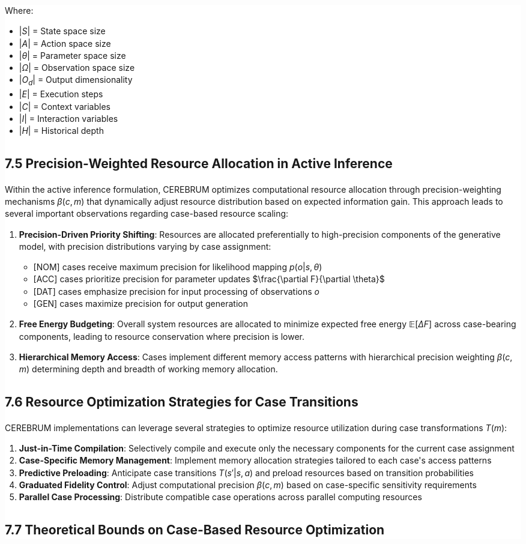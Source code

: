 Where:
- $|S|$ = State space size
- $|A|$ = Action space size
- $|\theta|$ = Parameter space size
- $|\Omega|$ = Observation space size
- $|O_d|$ = Output dimensionality
- $|E|$ = Execution steps
- $|C|$ = Context variables
- $|I|$ = Interaction variables
- $|H|$ = Historical depth

## 7.5 Precision-Weighted Resource Allocation in Active Inference

Within the active inference formulation, CEREBRUM optimizes computational resource allocation through precision-weighting mechanisms $\beta(c,m)$ that dynamically adjust resource distribution based on expected information gain. This approach leads to several important observations regarding case-based resource scaling:

1. **Precision-Driven Priority Shifting**: Resources are allocated preferentially to high-precision components of the generative model, with precision distributions varying by case assignment:
   - [NOM] cases receive maximum precision for likelihood mapping $p(o|s,\theta)$
   - [ACC] cases prioritize precision for parameter updates $\frac{\partial F}{\partial \theta}$
   - [DAT] cases emphasize precision for input processing of observations $o$
   - [GEN] cases maximize precision for output generation

2. **Free Energy Budgeting**: Overall system resources are allocated to minimize expected free energy $\mathbb{E}[\Delta F]$ across case-bearing components, leading to resource conservation where precision is lower.

3. **Hierarchical Memory Access**: Cases implement different memory access patterns with hierarchical precision weighting $\beta(c,m)$ determining depth and breadth of working memory allocation.

## 7.6 Resource Optimization Strategies for Case Transitions

CEREBRUM implementations can leverage several strategies to optimize resource utilization during case transformations $T(m)$:

1. **Just-in-Time Compilation**: Selectively compile and execute only the necessary components for the current case assignment
2. **Case-Specific Memory Management**: Implement memory allocation strategies tailored to each case's access patterns
3. **Predictive Preloading**: Anticipate case transitions $T(s'|s,a)$ and preload resources based on transition probabilities
4. **Graduated Fidelity Control**: Adjust computational precision $\beta(c,m)$ based on case-specific sensitivity requirements
5. **Parallel Case Processing**: Distribute compatible case operations across parallel computing resources

## 7.7 Theoretical Bounds on Case-Based Resource Optimization
